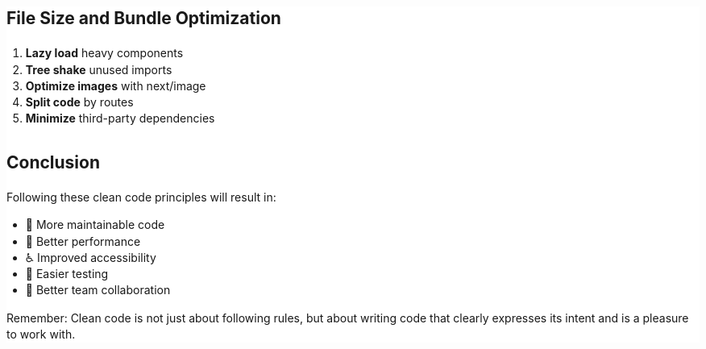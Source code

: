 ## File Size and Bundle Optimization

1. **Lazy load** heavy components
2. **Tree shake** unused imports
3. **Optimize images** with next/image
4. **Split code** by routes
5. **Minimize** third-party dependencies

## Conclusion

Following these clean code principles will result in:
- 🎯 More maintainable code
- 🚀 Better performance
- ♿ Improved accessibility
- 🧪 Easier testing
- 👥 Better team collaboration

Remember: Clean code is not just about following rules, but about writing code that clearly expresses its intent and is a pleasure to work with.